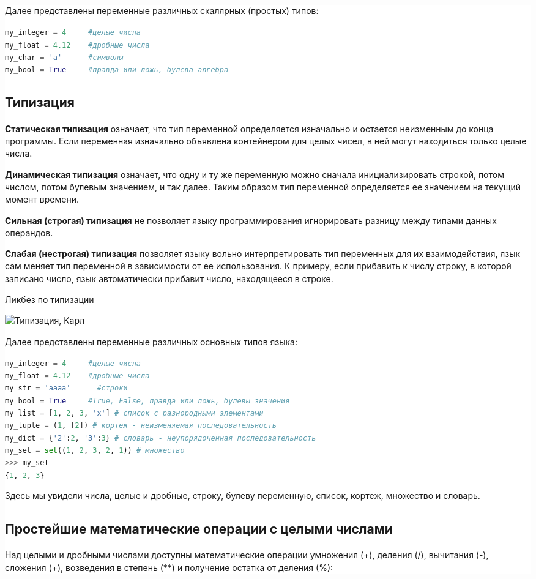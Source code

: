 Далее представлены переменные различных скалярных (простых) типов:

```python
my_integer = 4     #целые числа
my_float = 4.12    #дробные числа
my_char = 'a'      #символы
my_bool = True     #правда или ложь, булева алгебра

```

## Типизация

**Статическая типизация** означает, что тип переменной определяется изначально и остается неизменным до конца программы. Если переменная изначально объявлена контейнером для целых чисел, в ней могут находиться только целые числа.

**Динамическая типизация** означает, что одну и ту же переменную можно сначала инициализировать строкой, потом числом, потом булевым значением, и так далее. Таким образом тип переменной определяется ее значением на текущий момент времени.

**Сильная (строгая) типизация** не позволяет языку программирования игнорировать разницу между типами данных операндов.

**Слабая (нестрогая) типизация** позволяет языку вольно интерпретировать тип переменных для их взаимодействия, язык сам меняет тип переменной в зависимости от ее использования. К примеру, если прибавить к числу строку, в которой записано число, язык автоматически прибавит число, находящееся в строке.

[Ликбез по типизации](https://habr.com/ru/post/161205/)

![Типизация, Карл](http://memesmix.net/media/created/tod6d6.jpg)


Далее представлены переменные различных основных типов языка:

```python
my_integer = 4     #целые числа
my_float = 4.12    #дробные числа
my_str = 'aaaa'      #строки
my_bool = True     #True, False, правда или ложь, булевы значения
my_list = [1, 2, 3, 'x'] # список с разнородными элементами
my_tuple = (1, [2]) # кортеж - неизменяемая последовательность
my_dict = {'2':2, '3':3} # словарь - неупорядоченная последовательность
my_set = set((1, 2, 3, 2, 1)) # множество
>>> my_set
{1, 2, 3}
```

Здесь мы увидели числа, целые и дробные, строку, булеву переменную, список, кортеж, множество и словарь.


## Простейшие математические операции с целыми числами
Над целыми и дробными числами доступны математические операции умножения (+), деления (/), вычитания (-), сложения (+), возведения в степень (**) и получение остатка от деления (%):
